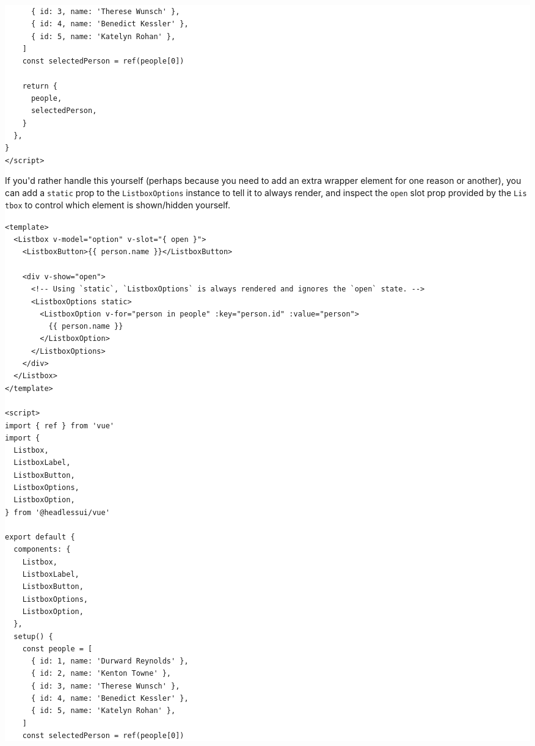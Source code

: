 ```vue
      { id: 3, name: 'Therese Wunsch' },
      { id: 4, name: 'Benedict Kessler' },
      { id: 5, name: 'Katelyn Rohan' },
    ]
    const selectedPerson = ref(people[0])

    return {
      people,
      selectedPerson,
    }
  },
}
</script>
```

If you'd rather handle this yourself (perhaps because you need to add an extra wrapper element for one reason or another), you can add a `static` prop to the `ListboxOptions` instance to tell it to always render, and inspect the `open` slot prop provided by the `Listbox` to control which element is shown/hidden yourself.

```vue
<template>
  <Listbox v-model="option" v-slot="{ open }">
    <ListboxButton>{{ person.name }}</ListboxButton>

    <div v-show="open">
      <!-- Using `static`, `ListboxOptions` is always rendered and ignores the `open` state. -->
      <ListboxOptions static>
        <ListboxOption v-for="person in people" :key="person.id" :value="person">
          {{ person.name }}
        </ListboxOption>
      </ListboxOptions>
    </div>
  </Listbox>
</template>

<script>
import { ref } from 'vue'
import {
  Listbox,
  ListboxLabel,
  ListboxButton,
  ListboxOptions,
  ListboxOption,
} from '@headlessui/vue'

export default {
  components: {
    Listbox,
    ListboxLabel,
    ListboxButton,
    ListboxOptions,
    ListboxOption,
  },
  setup() {
    const people = [
      { id: 1, name: 'Durward Reynolds' },
      { id: 2, name: 'Kenton Towne' },
      { id: 3, name: 'Therese Wunsch' },
      { id: 4, name: 'Benedict Kessler' },
      { id: 5, name: 'Katelyn Rohan' },
    ]
    const selectedPerson = ref(people[0])

```